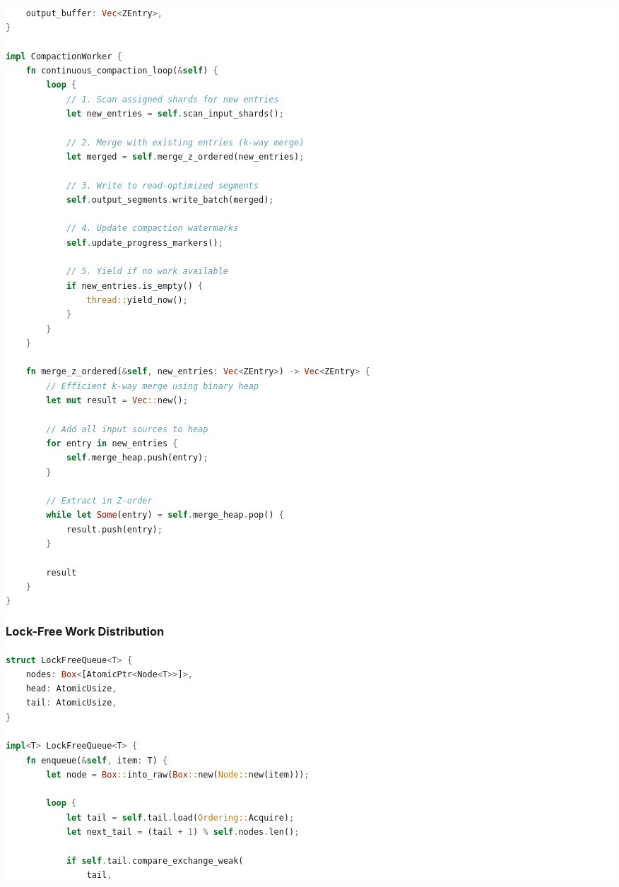 ```rust
    output_buffer: Vec<ZEntry>,
}

impl CompactionWorker {
    fn continuous_compaction_loop(&self) {
        loop {
            // 1. Scan assigned shards for new entries
            let new_entries = self.scan_input_shards();
            
            // 2. Merge with existing entries (k-way merge)
            let merged = self.merge_z_ordered(new_entries);
            
            // 3. Write to read-optimized segments
            self.output_segments.write_batch(merged);
            
            // 4. Update compaction watermarks
            self.update_progress_markers();
            
            // 5. Yield if no work available
            if new_entries.is_empty() {
                thread::yield_now();
            }
        }
    }
    
    fn merge_z_ordered(&self, new_entries: Vec<ZEntry>) -> Vec<ZEntry> {
        // Efficient k-way merge using binary heap
        let mut result = Vec::new();
        
        // Add all input sources to heap
        for entry in new_entries {
            self.merge_heap.push(entry);
        }
        
        // Extract in Z-order
        while let Some(entry) = self.merge_heap.pop() {
            result.push(entry);
        }
        
        result
    }
}
```

### Lock-Free Work Distribution

```rust
struct LockFreeQueue<T> {
    nodes: Box<[AtomicPtr<Node<T>>]>,
    head: AtomicUsize,
    tail: AtomicUsize,
}

impl<T> LockFreeQueue<T> {
    fn enqueue(&self, item: T) {
        let node = Box::into_raw(Box::new(Node::new(item)));
        
        loop {
            let tail = self.tail.load(Ordering::Acquire);
            let next_tail = (tail + 1) % self.nodes.len();
            
            if self.tail.compare_exchange_weak(
                tail, 
```